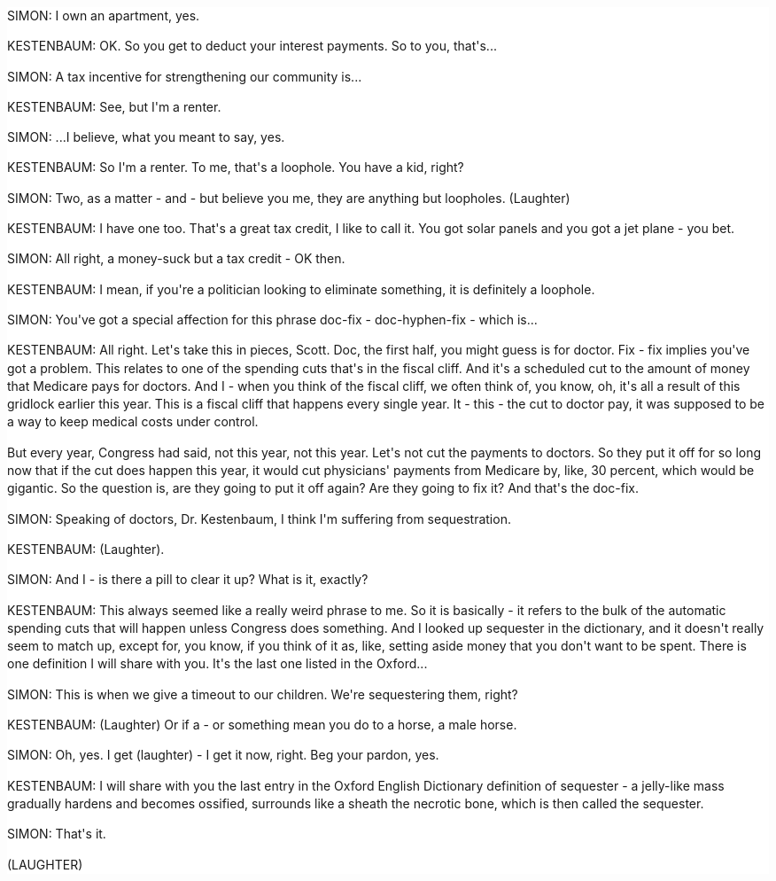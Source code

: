 SIMON: I own an apartment, yes.

KESTENBAUM: OK. So you get to deduct your interest payments. So to you, that's...

SIMON: A tax incentive for strengthening our community is...

KESTENBAUM: See, but I'm a renter.

SIMON: ...I believe, what you meant to say, yes.

KESTENBAUM: So I'm a renter. To me, that's a loophole. You have a kid, right?

SIMON: Two, as a matter - and - but believe you me, they are anything but loopholes. (Laughter)

KESTENBAUM: I have one too. That's a great tax credit, I like to call it. You got solar panels and you got a jet plane - you bet.

SIMON: All right, a money-suck but a tax credit - OK then.

KESTENBAUM: I mean, if you're a politician looking to eliminate something, it is definitely a loophole.

SIMON: You've got a special affection for this phrase doc-fix - doc-hyphen-fix - which is...

KESTENBAUM: All right. Let's take this in pieces, Scott. Doc, the first half, you might guess is for doctor. Fix - fix implies you've got a problem. This relates to one of the spending cuts that's in the fiscal cliff. And it's a scheduled cut to the amount of money that Medicare pays for doctors. And I - when you think of the fiscal cliff, we often think of, you know, oh, it's all a result of this gridlock earlier this year. This is a fiscal cliff that happens every single year. It - this - the cut to doctor pay, it was supposed to be a way to keep medical costs under control.

But every year, Congress had said, not this year, not this year. Let's not cut the payments to doctors. So they put it off for so long now that if the cut does happen this year, it would cut physicians' payments from Medicare by, like, 30 percent, which would be gigantic. So the question is, are they going to put it off again? Are they going to fix it? And that's the doc-fix.

SIMON: Speaking of doctors, Dr. Kestenbaum, I think I'm suffering from sequestration.

KESTENBAUM: (Laughter).

SIMON: And I - is there a pill to clear it up? What is it, exactly?

KESTENBAUM: This always seemed like a really weird phrase to me. So it is basically - it refers to the bulk of the automatic spending cuts that will happen unless Congress does something. And I looked up sequester in the dictionary, and it doesn't really seem to match up, except for, you know, if you think of it as, like, setting aside money that you don't want to be spent. There is one definition I will share with you. It's the last one listed in the Oxford...

SIMON: This is when we give a timeout to our children. We're sequestering them, right?

KESTENBAUM: (Laughter) Or if a - or something mean you do to a horse, a male horse.

SIMON: Oh, yes. I get (laughter) - I get it now, right. Beg your pardon, yes.

KESTENBAUM: I will share with you the last entry in the Oxford English Dictionary definition of sequester - a jelly-like mass gradually hardens and becomes ossified, surrounds like a sheath the necrotic bone, which is then called the sequester.

SIMON: That's it.

(LAUGHTER)
